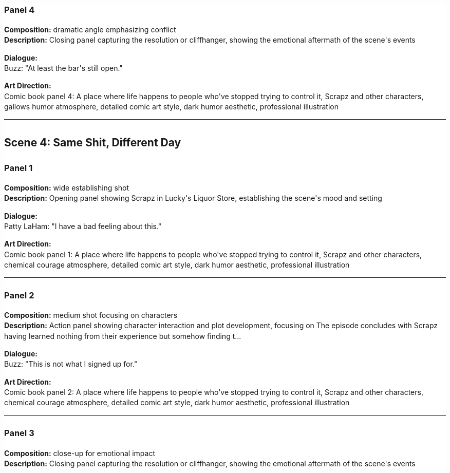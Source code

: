 
### Panel 4

**Composition:** dramatic angle emphasizing conflict  
**Description:** Closing panel capturing the resolution or cliffhanger, showing the emotional aftermath of the scene's events

**Dialogue:**  
Buzz: "At least the bar's still open."

**Art Direction:**  
Comic book panel 4: A place where life happens to people who've stopped trying to control it, Scrapz and other characters, gallows humor atmosphere, detailed comic art style, dark humor aesthetic, professional illustration

---

## Scene 4: Same Shit, Different Day


### Panel 1

**Composition:** wide establishing shot  
**Description:** Opening panel showing Scrapz in Lucky's Liquor Store, establishing the scene's mood and setting

**Dialogue:**  
Patty LaHam: "I have a bad feeling about this."

**Art Direction:**  
Comic book panel 1: A place where life happens to people who've stopped trying to control it, Scrapz and other characters, chemical courage atmosphere, detailed comic art style, dark humor aesthetic, professional illustration

---

### Panel 2

**Composition:** medium shot focusing on characters  
**Description:** Action panel showing character interaction and plot development, focusing on The episode concludes with Scrapz having learned nothing from their experience but somehow finding t...

**Dialogue:**  
Buzz: "This is not what I signed up for."

**Art Direction:**  
Comic book panel 2: A place where life happens to people who've stopped trying to control it, Scrapz and other characters, chemical courage atmosphere, detailed comic art style, dark humor aesthetic, professional illustration

---

### Panel 3

**Composition:** close-up for emotional impact  
**Description:** Closing panel capturing the resolution or cliffhanger, showing the emotional aftermath of the scene's events
